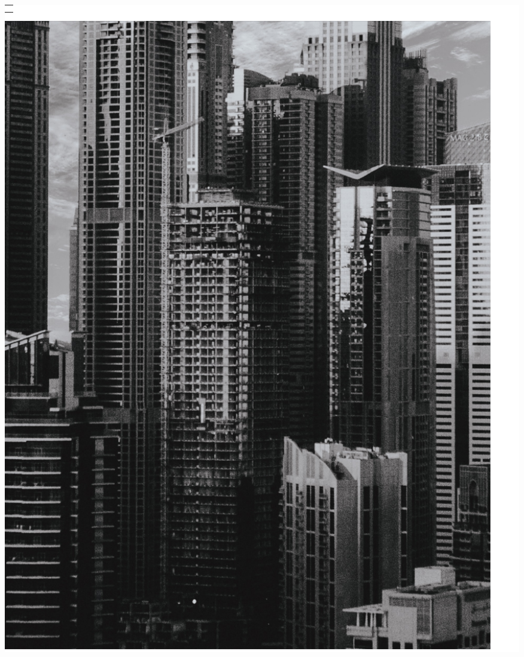 |     |
|-----|
|     |
|     |

<img src="./media/image1.jpeg" style="width:8.46458in;height:10.95278in"
alt="detail of city buildings in black&amp;white" />
